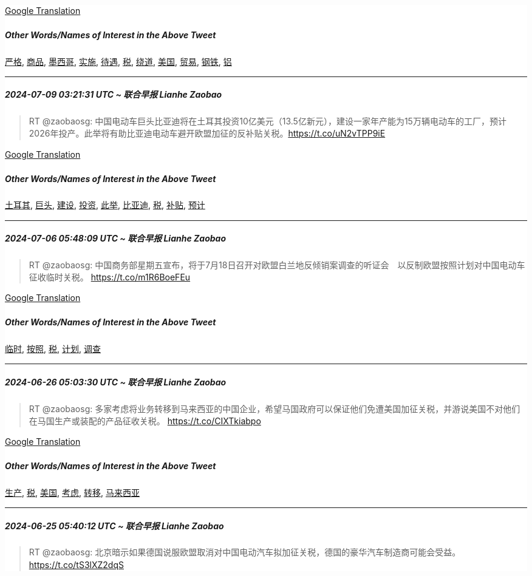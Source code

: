 [Google Translation](https://translate.google.com/?hi=en&tab=TT&sl=zh-CN&tl=en&op=translate&text=RT+%40zaobaosg%3A+%E7%BE%8E%E5%9B%BD%E5%AE%A3%E5%B8%83%E5%AF%B9%E8%87%AA%E5%A2%A8%E8%A5%BF%E5%93%A5%E8%BF%9B%E5%8F%A3%E7%9A%84%E9%92%A2%E9%93%81%E5%92%8C%E9%93%9D%E5%AE%9E%E6%96%BD%E6%9B%B4%E4%B8%A5%E6%A0%BC%E8%A7%84%E5%AE%9A%EF%BC%8C%E4%BB%A5%E9%98%B2%E6%AD%A2%E5%8E%9F%E4%BA%A7%E4%BA%8E%E4%B8%AD%E5%9B%BD%E7%9A%84%E5%95%86%E5%93%81%E7%BB%95%E9%81%93%E5%A2%A8%E8%A5%BF%E5%93%A5%EF%BC%8C%E5%88%A9%E7%94%A8%E5%8C%97%E7%BE%8E%E8%87%AA%E7%94%B1%E8%B4%B8%E6%98%93%E5%8D%8F%E5%AE%9A%E4%B8%8B%E7%9A%84%E5%85%8D%E7%A8%8E%E5%BE%85%E9%81%87%E8%BF%9B%E5%85%A5%E7%BE%8E%E5%9B%BD%EF%BC%8C%E8%A7%84%E9%81%BF%E5%8E%9F%E6%9C%AC%E5%BA%94%E7%BC%B4%E7%9A%84%E5%85%B3%E7%A8%8E%E3%80%82+https%3A%2F%2Ft.co%2FGXckB5nGsR)
##### Other Words/Names of Interest in the Above Tweet
[严格](严格.md), [商品](商品.md), [墨西哥](墨西哥.md), [实施](实施.md), [待遇](待遇.md), [税](税.md), [绕道](绕道.md), [美国](美国.md), [贸易](贸易.md), [钢铁](钢铁.md), [铝](铝.md)
___
##### 2024-07-09 03:21:31 UTC ~ 联合早报 Lianhe Zaobao
> RT @zaobaosg: 中国电动车巨头比亚迪将在土耳其投资10亿美元（13.5亿新元），建设一家年产能为15万辆电动车的工厂，预计2026年投产。此举将有助比亚迪电动车避开欧盟加征的反补贴关税。https://t.co/uN2vTPP9iE

[Google Translation](https://translate.google.com/?hi=en&tab=TT&sl=zh-CN&tl=en&op=translate&text=RT+%40zaobaosg%3A+%E4%B8%AD%E5%9B%BD%E7%94%B5%E5%8A%A8%E8%BD%A6%E5%B7%A8%E5%A4%B4%E6%AF%94%E4%BA%9A%E8%BF%AA%E5%B0%86%E5%9C%A8%E5%9C%9F%E8%80%B3%E5%85%B6%E6%8A%95%E8%B5%8410%E4%BA%BF%E7%BE%8E%E5%85%83%EF%BC%8813.5%E4%BA%BF%E6%96%B0%E5%85%83%EF%BC%89%EF%BC%8C%E5%BB%BA%E8%AE%BE%E4%B8%80%E5%AE%B6%E5%B9%B4%E4%BA%A7%E8%83%BD%E4%B8%BA15%E4%B8%87%E8%BE%86%E7%94%B5%E5%8A%A8%E8%BD%A6%E7%9A%84%E5%B7%A5%E5%8E%82%EF%BC%8C%E9%A2%84%E8%AE%A12026%E5%B9%B4%E6%8A%95%E4%BA%A7%E3%80%82%E6%AD%A4%E4%B8%BE%E5%B0%86%E6%9C%89%E5%8A%A9%E6%AF%94%E4%BA%9A%E8%BF%AA%E7%94%B5%E5%8A%A8%E8%BD%A6%E9%81%BF%E5%BC%80%E6%AC%A7%E7%9B%9F%E5%8A%A0%E5%BE%81%E7%9A%84%E5%8F%8D%E8%A1%A5%E8%B4%B4%E5%85%B3%E7%A8%8E%E3%80%82https%3A%2F%2Ft.co%2FuN2vTPP9iE)
##### Other Words/Names of Interest in the Above Tweet
[土耳其](土耳其.md), [巨头](巨头.md), [建设](建设.md), [投资](投资.md), [此举](此举.md), [比亚迪](比亚迪.md), [税](税.md), [补贴](补贴.md), [预计](预计.md)
___
##### 2024-07-06 05:48:09 UTC ~ 联合早报 Lianhe Zaobao
> RT @zaobaosg: 中国商务部星期五宣布，将于7月18日召开对欧盟白兰地反倾销案调查的听证会　以反制欧盟按照计划对中国电动车征收临时关税。 https://t.co/m1R6BoeFEu

[Google Translation](https://translate.google.com/?hi=en&tab=TT&sl=zh-CN&tl=en&op=translate&text=RT+%40zaobaosg%3A+%E4%B8%AD%E5%9B%BD%E5%95%86%E5%8A%A1%E9%83%A8%E6%98%9F%E6%9C%9F%E4%BA%94%E5%AE%A3%E5%B8%83%EF%BC%8C%E5%B0%86%E4%BA%8E7%E6%9C%8818%E6%97%A5%E5%8F%AC%E5%BC%80%E5%AF%B9%E6%AC%A7%E7%9B%9F%E7%99%BD%E5%85%B0%E5%9C%B0%E5%8F%8D%E5%80%BE%E9%94%80%E6%A1%88%E8%B0%83%E6%9F%A5%E7%9A%84%E5%90%AC%E8%AF%81%E4%BC%9A%E3%80%80%E4%BB%A5%E5%8F%8D%E5%88%B6%E6%AC%A7%E7%9B%9F%E6%8C%89%E7%85%A7%E8%AE%A1%E5%88%92%E5%AF%B9%E4%B8%AD%E5%9B%BD%E7%94%B5%E5%8A%A8%E8%BD%A6%E5%BE%81%E6%94%B6%E4%B8%B4%E6%97%B6%E5%85%B3%E7%A8%8E%E3%80%82+https%3A%2F%2Ft.co%2Fm1R6BoeFEu)
##### Other Words/Names of Interest in the Above Tweet
[临时](临时.md), [按照](按照.md), [税](税.md), [计划](计划.md), [调查](调查.md)
___
##### 2024-06-26 05:03:30 UTC ~ 联合早报 Lianhe Zaobao
> RT @zaobaosg: 多家考虑将业务转移到马来西亚的中国企业，希望马国政府可以保证他们免遭美国加征关税，并游说美国不对他们在马国生产或装配的产品征收关税。 https://t.co/CIXTkiabpo

[Google Translation](https://translate.google.com/?hi=en&tab=TT&sl=zh-CN&tl=en&op=translate&text=RT+%40zaobaosg%3A+%E5%A4%9A%E5%AE%B6%E8%80%83%E8%99%91%E5%B0%86%E4%B8%9A%E5%8A%A1%E8%BD%AC%E7%A7%BB%E5%88%B0%E9%A9%AC%E6%9D%A5%E8%A5%BF%E4%BA%9A%E7%9A%84%E4%B8%AD%E5%9B%BD%E4%BC%81%E4%B8%9A%EF%BC%8C%E5%B8%8C%E6%9C%9B%E9%A9%AC%E5%9B%BD%E6%94%BF%E5%BA%9C%E5%8F%AF%E4%BB%A5%E4%BF%9D%E8%AF%81%E4%BB%96%E4%BB%AC%E5%85%8D%E9%81%AD%E7%BE%8E%E5%9B%BD%E5%8A%A0%E5%BE%81%E5%85%B3%E7%A8%8E%EF%BC%8C%E5%B9%B6%E6%B8%B8%E8%AF%B4%E7%BE%8E%E5%9B%BD%E4%B8%8D%E5%AF%B9%E4%BB%96%E4%BB%AC%E5%9C%A8%E9%A9%AC%E5%9B%BD%E7%94%9F%E4%BA%A7%E6%88%96%E8%A3%85%E9%85%8D%E7%9A%84%E4%BA%A7%E5%93%81%E5%BE%81%E6%94%B6%E5%85%B3%E7%A8%8E%E3%80%82+https%3A%2F%2Ft.co%2FCIXTkiabpo)
##### Other Words/Names of Interest in the Above Tweet
[生产](生产.md), [税](税.md), [美国](美国.md), [考虑](考虑.md), [转移](转移.md), [马来西亚](马来西亚.md)
___
##### 2024-06-25 05:40:12 UTC ~ 联合早报 Lianhe Zaobao
> RT @zaobaosg: 北京暗示如果德国说服欧盟取消对中国电动汽车拟加征关税，德国的豪华汽车制造商可能会受益。https://t.co/tS3lXZ2dqS
